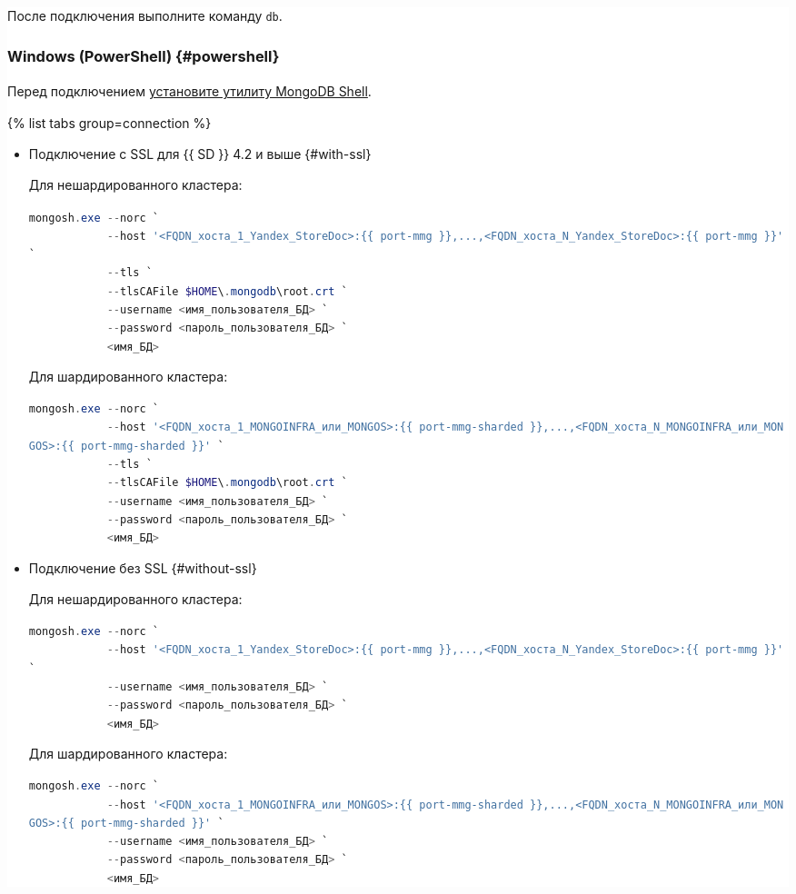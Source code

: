 После подключения выполните команду `db`.

### Windows (PowerShell) {#powershell}

Перед подключением [установите утилиту MongoDB Shell](index.md#install-mongosh).

{% list tabs group=connection %}

- Подключение с SSL для {{ SD }} 4.2 и выше {#with-ssl}

    Для нешардированного кластера:

    ```powershell
    mongosh.exe --norc `
                --host '<FQDN_хоста_1_Yandex_StoreDoc>:{{ port-mmg }},...,<FQDN_хоста_N_Yandex_StoreDoc>:{{ port-mmg }}' `
                --tls `
                --tlsCAFile $HOME\.mongodb\root.crt `
                --username <имя_пользователя_БД> `
                --password <пароль_пользователя_БД> `
                <имя_БД>
    ```

    Для шардированного кластера:

    ```powershell
    mongosh.exe --norc `
                --host '<FQDN_хоста_1_MONGOINFRA_или_MONGOS>:{{ port-mmg-sharded }},...,<FQDN_хоста_N_MONGOINFRA_или_MONGOS>:{{ port-mmg-sharded }}' `
                --tls `
                --tlsCAFile $HOME\.mongodb\root.crt `
                --username <имя_пользователя_БД> `
                --password <пароль_пользователя_БД> `
                <имя_БД>
    ```

- Подключение без SSL {#without-ssl}

    Для нешардированного кластера:

    ```powershell
    mongosh.exe --norc `
                --host '<FQDN_хоста_1_Yandex_StoreDoc>:{{ port-mmg }},...,<FQDN_хоста_N_Yandex_StoreDoc>:{{ port-mmg }}' `
                --username <имя_пользователя_БД> `
                --password <пароль_пользователя_БД> `
                <имя_БД>
    ```

    Для шардированного кластера:

    ```powershell
    mongosh.exe --norc `
                --host '<FQDN_хоста_1_MONGOINFRA_или_MONGOS>:{{ port-mmg-sharded }},...,<FQDN_хоста_N_MONGOINFRA_или_MONGOS>:{{ port-mmg-sharded }}' `
                --username <имя_пользователя_БД> `
                --password <пароль_пользователя_БД> `
                <имя_БД>
    ```
